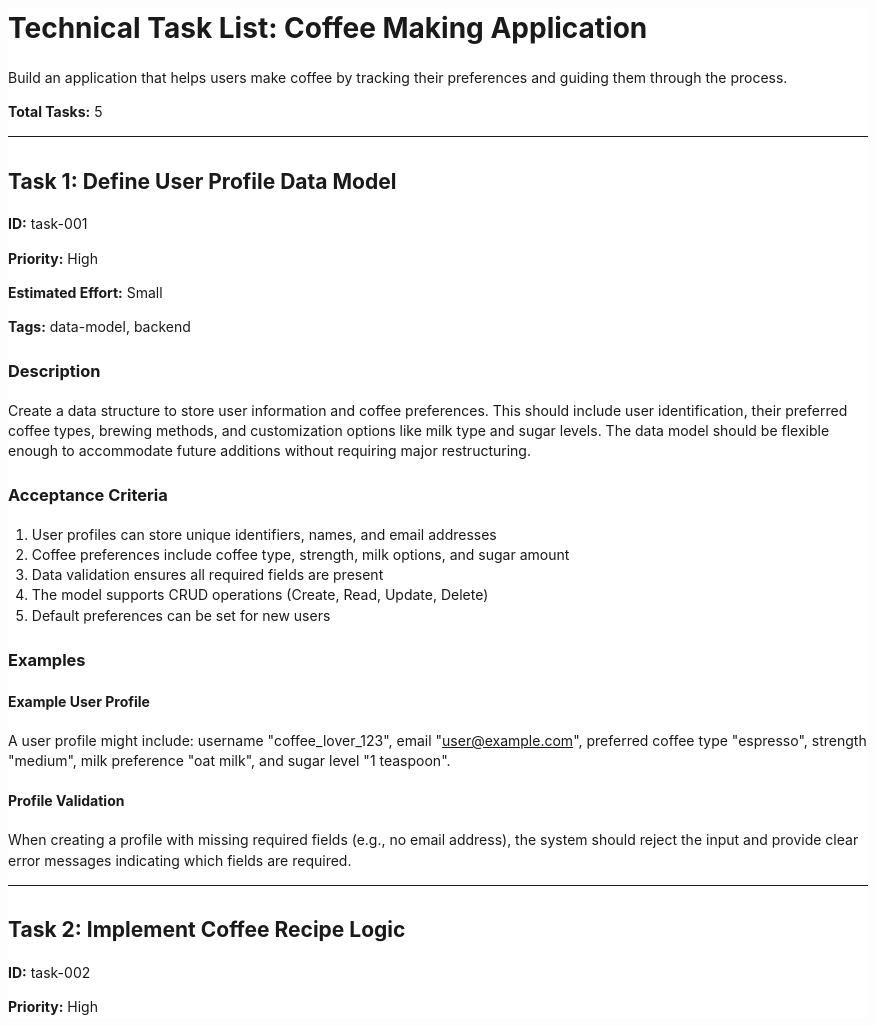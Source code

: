 # Technical Task List: Coffee Making Application

Build an application that helps users make coffee by tracking their preferences and guiding them through the process.

**Total Tasks:** 5

---

## Task 1: Define User Profile Data Model

**ID:** task-001

**Priority:** High

**Estimated Effort:** Small

**Tags:** data-model, backend

### Description

Create a data structure to store user information and coffee preferences. This should include user identification, their preferred coffee types, brewing methods, and customization options like milk type and sugar levels. The data model should be flexible enough to accommodate future additions without requiring major restructuring.

### Acceptance Criteria

1. User profiles can store unique identifiers, names, and email addresses
2. Coffee preferences include coffee type, strength, milk options, and sugar amount
3. Data validation ensures all required fields are present
4. The model supports CRUD operations (Create, Read, Update, Delete)
5. Default preferences can be set for new users

### Examples

#### Example User Profile

A user profile might include: username "coffee_lover_123", email "user@example.com", preferred coffee type "espresso", strength "medium", milk preference "oat milk", and sugar level "1 teaspoon".

#### Profile Validation

When creating a profile with missing required fields (e.g., no email address), the system should reject the input and provide clear error messages indicating which fields are required.

---

## Task 2: Implement Coffee Recipe Logic

**ID:** task-002

**Priority:** High
